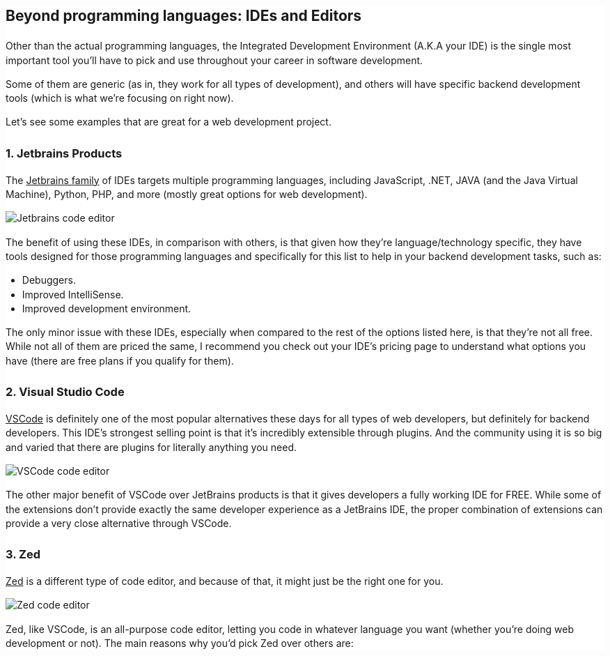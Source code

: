 ## Beyond programming languages: IDEs and Editors

Other than the actual programming languages, the Integrated Development Environment (A.K.A your IDE) is the single most important tool you’ll have to pick and use throughout your career in software development.

Some of them are generic (as in, they work for all types of development), and others will have specific backend development tools (which is what we’re focusing on right now).

Let’s see some examples that are great for a web development project.

### 1. Jetbrains Products

The [Jetbrains family](https://www.jetbrains.com/) of IDEs targets multiple programming languages, including JavaScript, .NET, JAVA (and the Java Virtual Machine), Python, PHP, and more (mostly great options for web development).

![Jetbrains code editor](https://assets.roadmap.sh/guest/jetbrains-code-editor-z7z1t.png)

The benefit of using these IDEs, in comparison with others, is that given how they’re language/technology specific, they have tools designed for those programming languages and specifically for this list to help in your backend development tasks, such as:

- Debuggers.
- Improved IntelliSense.
- Improved development environment.

The only minor issue with these IDEs, especially when compared to the rest of the options listed here, is that they’re not all free. While not all of them are priced the same, I recommend you check out your IDE’s pricing page to understand what options you have (there are free plans if you qualify for them).

### 2. Visual Studio Code

[VSCode](https://code.visualstudio.com/) is definitely one of the most popular alternatives these days for all types of web developers, but definitely for backend developers. This IDE’s strongest selling point is that it’s incredibly extensible through plugins. And the community using it is so big and varied that there are plugins for literally anything you need.

![VSCode code editor](https://assets.roadmap.sh/guest/vscode-code-editor-8pznw.png)

The other major benefit of VSCode over JetBrains products is that it gives developers a fully working IDE for FREE. While some of the extensions don’t provide exactly the same developer experience as a JetBrains IDE, the proper combination of extensions can provide a very close alternative through VSCode.

### 3. Zed

[Zed](https://zed.dev/) is a different type of code editor, and because of that, it might just be the right one for you.

![Zed code editor](https://assets.roadmap.sh/guest/zed-code-editor-7ovxz.png)

Zed, like VSCode, is an all-purpose code editor, letting you code in whatever language you want (whether you’re doing web development or not). The main reasons why you’d pick Zed over others are:
